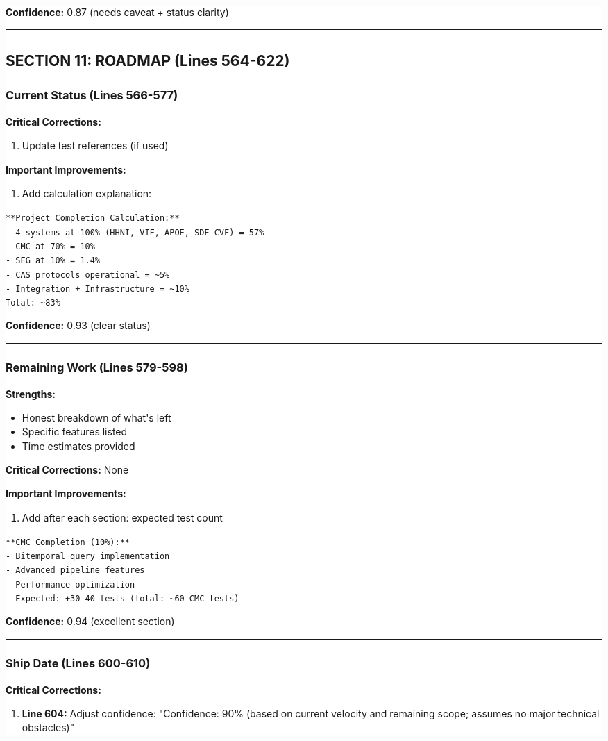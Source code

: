 **Confidence:** 0.87 (needs caveat + status clarity)

---

## SECTION 11: ROADMAP (Lines 564-622)

### Current Status (Lines 566-577)

**Critical Corrections:**
1. Update test references (if used)

**Important Improvements:**
1. Add calculation explanation:
```
**Project Completion Calculation:**
- 4 systems at 100% (HHNI, VIF, APOE, SDF-CVF) = 57%
- CMC at 70% = 10%
- SEG at 10% = 1.4%
- CAS protocols operational = ~5%
- Integration + Infrastructure = ~10%
Total: ~83%
```

**Confidence:** 0.93 (clear status)

---

### Remaining Work (Lines 579-598)

**Strengths:**
- Honest breakdown of what's left
- Specific features listed
- Time estimates provided

**Critical Corrections:**
None

**Important Improvements:**
1. Add after each section: expected test count
```
**CMC Completion (10%):**
- Bitemporal query implementation
- Advanced pipeline features
- Performance optimization
- Expected: +30-40 tests (total: ~60 CMC tests)
```

**Confidence:** 0.94 (excellent section)

---

### Ship Date (Lines 600-610)

**Critical Corrections:**
1. **Line 604:** Adjust confidence: "Confidence: 90% (based on current velocity and remaining scope; assumes no major technical obstacles)"
